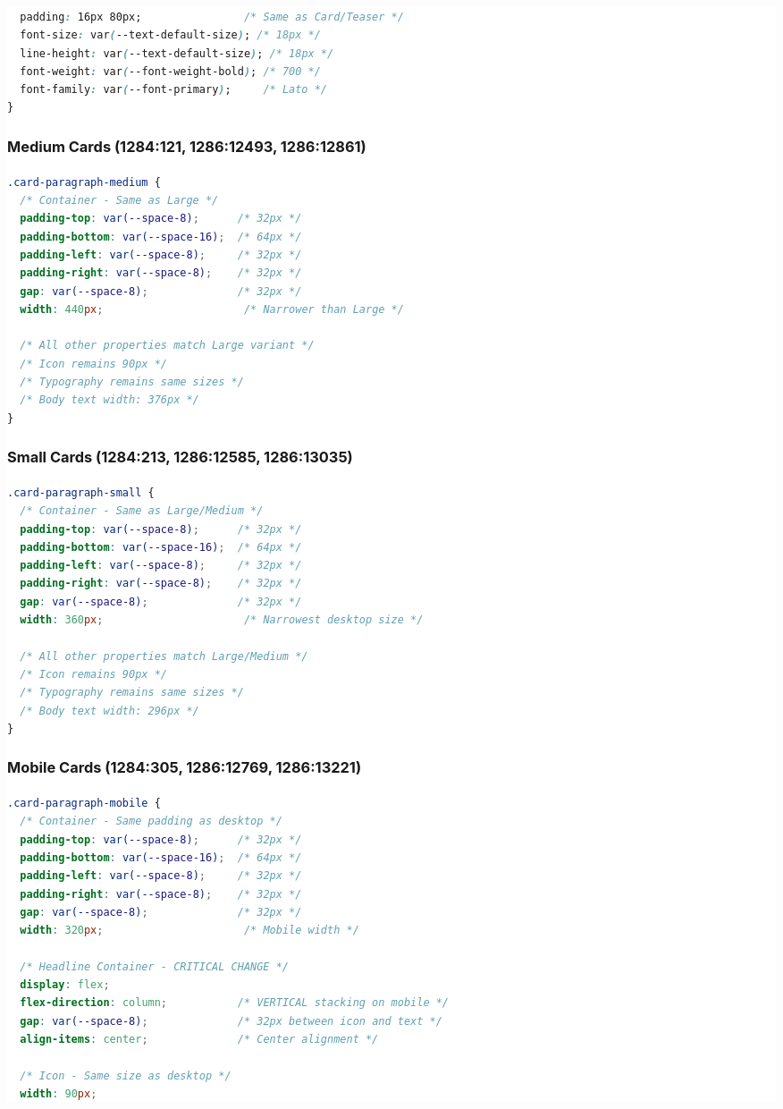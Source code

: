 ```css
  padding: 16px 80px;                /* Same as Card/Teaser */
  font-size: var(--text-default-size); /* 18px */
  line-height: var(--text-default-size); /* 18px */
  font-weight: var(--font-weight-bold); /* 700 */
  font-family: var(--font-primary);     /* Lato */
}
```

### Medium Cards (1284:121, 1286:12493, 1286:12861)
```css
.card-paragraph-medium {
  /* Container - Same as Large */
  padding-top: var(--space-8);      /* 32px */
  padding-bottom: var(--space-16);  /* 64px */
  padding-left: var(--space-8);     /* 32px */
  padding-right: var(--space-8);    /* 32px */
  gap: var(--space-8);              /* 32px */
  width: 440px;                      /* Narrower than Large */
  
  /* All other properties match Large variant */
  /* Icon remains 90px */
  /* Typography remains same sizes */
  /* Body text width: 376px */
}
```

### Small Cards (1284:213, 1286:12585, 1286:13035)
```css
.card-paragraph-small {
  /* Container - Same as Large/Medium */
  padding-top: var(--space-8);      /* 32px */
  padding-bottom: var(--space-16);  /* 64px */
  padding-left: var(--space-8);     /* 32px */
  padding-right: var(--space-8);    /* 32px */
  gap: var(--space-8);              /* 32px */
  width: 360px;                      /* Narrowest desktop size */
  
  /* All other properties match Large/Medium */
  /* Icon remains 90px */
  /* Typography remains same sizes */
  /* Body text width: 296px */
}
```

### Mobile Cards (1284:305, 1286:12769, 1286:13221)
```css
.card-paragraph-mobile {
  /* Container - Same padding as desktop */
  padding-top: var(--space-8);      /* 32px */
  padding-bottom: var(--space-16);  /* 64px */
  padding-left: var(--space-8);     /* 32px */
  padding-right: var(--space-8);    /* 32px */
  gap: var(--space-8);              /* 32px */
  width: 320px;                      /* Mobile width */
  
  /* Headline Container - CRITICAL CHANGE */
  display: flex;
  flex-direction: column;           /* VERTICAL stacking on mobile */
  gap: var(--space-8);              /* 32px between icon and text */
  align-items: center;              /* Center alignment */
  
  /* Icon - Same size as desktop */
  width: 90px;
```